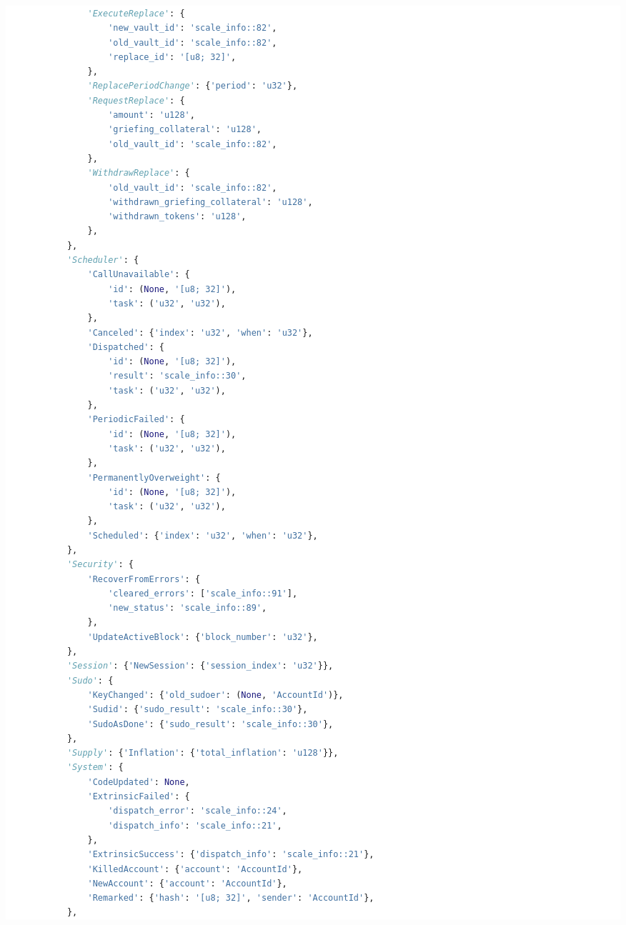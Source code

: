 ```python
                'ExecuteReplace': {
                    'new_vault_id': 'scale_info::82',
                    'old_vault_id': 'scale_info::82',
                    'replace_id': '[u8; 32]',
                },
                'ReplacePeriodChange': {'period': 'u32'},
                'RequestReplace': {
                    'amount': 'u128',
                    'griefing_collateral': 'u128',
                    'old_vault_id': 'scale_info::82',
                },
                'WithdrawReplace': {
                    'old_vault_id': 'scale_info::82',
                    'withdrawn_griefing_collateral': 'u128',
                    'withdrawn_tokens': 'u128',
                },
            },
            'Scheduler': {
                'CallUnavailable': {
                    'id': (None, '[u8; 32]'),
                    'task': ('u32', 'u32'),
                },
                'Canceled': {'index': 'u32', 'when': 'u32'},
                'Dispatched': {
                    'id': (None, '[u8; 32]'),
                    'result': 'scale_info::30',
                    'task': ('u32', 'u32'),
                },
                'PeriodicFailed': {
                    'id': (None, '[u8; 32]'),
                    'task': ('u32', 'u32'),
                },
                'PermanentlyOverweight': {
                    'id': (None, '[u8; 32]'),
                    'task': ('u32', 'u32'),
                },
                'Scheduled': {'index': 'u32', 'when': 'u32'},
            },
            'Security': {
                'RecoverFromErrors': {
                    'cleared_errors': ['scale_info::91'],
                    'new_status': 'scale_info::89',
                },
                'UpdateActiveBlock': {'block_number': 'u32'},
            },
            'Session': {'NewSession': {'session_index': 'u32'}},
            'Sudo': {
                'KeyChanged': {'old_sudoer': (None, 'AccountId')},
                'Sudid': {'sudo_result': 'scale_info::30'},
                'SudoAsDone': {'sudo_result': 'scale_info::30'},
            },
            'Supply': {'Inflation': {'total_inflation': 'u128'}},
            'System': {
                'CodeUpdated': None,
                'ExtrinsicFailed': {
                    'dispatch_error': 'scale_info::24',
                    'dispatch_info': 'scale_info::21',
                },
                'ExtrinsicSuccess': {'dispatch_info': 'scale_info::21'},
                'KilledAccount': {'account': 'AccountId'},
                'NewAccount': {'account': 'AccountId'},
                'Remarked': {'hash': '[u8; 32]', 'sender': 'AccountId'},
            },
```